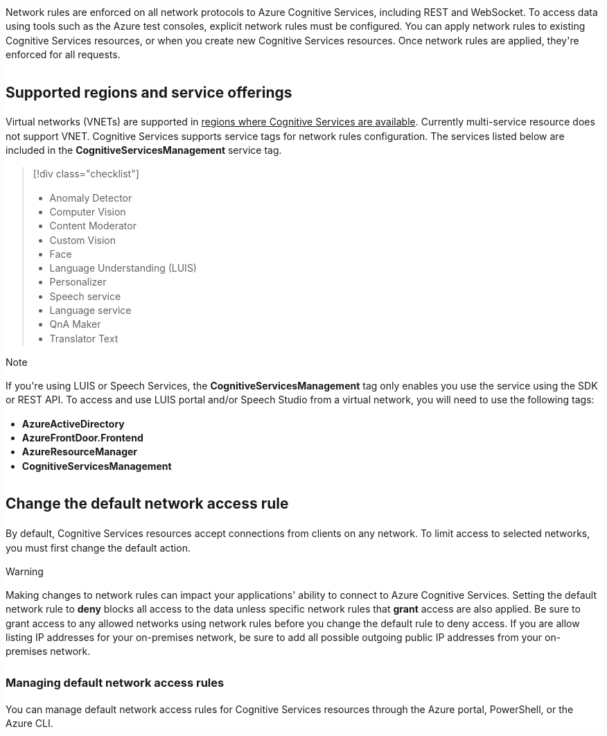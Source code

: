 Network rules are enforced on all network protocols to Azure Cognitive Services, including REST and WebSocket. To access data using tools such as the Azure test consoles, explicit network rules must be configured. You can apply network rules to existing Cognitive Services resources, or when you create new Cognitive Services resources. Once network rules are applied, they're enforced for all requests.

## Supported regions and service offerings

Virtual networks (VNETs) are supported in [regions where Cognitive Services are available](https://azure.microsoft.com/global-infrastructure/services/). Currently multi-service resource does not support VNET. Cognitive Services supports service tags for network rules configuration. The services listed below are included in the **CognitiveServicesManagement** service tag.

> [!div class="checklist"]
> * Anomaly Detector
> * Computer Vision
> * Content Moderator
> * Custom Vision
> * Face
> * Language Understanding (LUIS)
> * Personalizer
> * Speech service
> * Language service
> * QnA Maker
> * Translator Text


> [!NOTE]
> If you're using LUIS or Speech Services, the **CognitiveServicesManagement** tag only enables you use the service using the SDK or REST API. To access and use LUIS portal and/or Speech Studio from a virtual network, you will need to use the following tags:  
> * **AzureActiveDirectory**
> * **AzureFrontDoor.Frontend**
> * **AzureResourceManager** 
> * **CognitiveServicesManagement**



## Change the default network access rule

By default, Cognitive Services resources accept connections from clients on any network. To limit access to selected networks, you must first change the default action.

> [!WARNING]
> Making changes to network rules can impact your applications' ability to connect to Azure Cognitive Services. Setting the default network rule to **deny** blocks all access to the data unless specific network rules that **grant** access are also applied. Be sure to grant access to any allowed networks using network rules before you change the default rule to deny access. If you are allow listing IP addresses for your on-premises network, be sure to add all possible outgoing public IP addresses from your on-premises network.

### Managing default network access rules

You can manage default network access rules for Cognitive Services resources through the Azure portal, PowerShell, or the Azure CLI.

